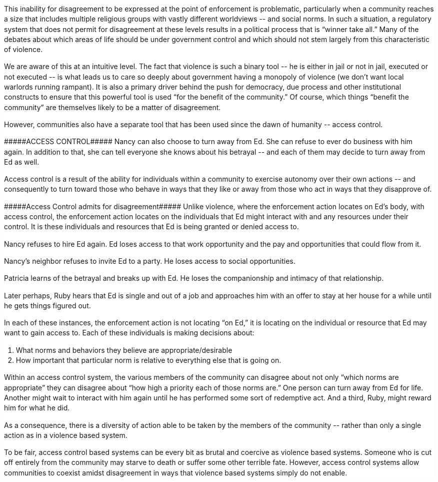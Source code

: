 This inability for disagreement to be expressed at the point of enforcement is problematic, particularly when a community reaches a size that includes multiple religious groups with vastly different worldviews -- and social norms.  In such a situation, a regulatory system that does not permit for disagreement at these levels results in a political process that is “winner take all.”  Many of the debates about which areas of life should be under government control and which should not stem largely from this characteristic of violence.

We are aware of this at an intuitive level.  The fact that violence is such a binary tool -- he is either in jail or not in jail, executed or not executed -- is what leads us to care so deeply about government having a monopoly of violence (we don’t want local warlords running rampant). It is also a primary driver behind the push for democracy, due process and other institutional constructs to ensure that this powerful tool is used “for the benefit of the community.”  Of course, which things “benefit the community” are themselves likely to be a matter of disagreement.

However, communities also have a separate tool that has been used since the dawn of humanity -- access control.

#####ACCESS CONTROL#####
Nancy can also choose to turn away from Ed.  She can refuse to ever do business with him again.  In addition to that, she can tell everyone she knows about his betrayal -- and each of them may decide to turn away from Ed as well.

Access control is a result of the ability for individuals within a community to exercise autonomy over their own actions -- and consequently to turn toward those who behave in ways that they like or away from those who act in ways that they disapprove of.  

#####Access Control admits for disagreement#####
Unlike violence, where the enforcement action locates on Ed’s body, with access control, the enforcement action locates on the individuals that Ed might interact with and any resources under their control.  It is these individuals and resources that Ed is being granted or denied access to.  

Nancy refuses to hire Ed again.  Ed loses access to that work opportunity and the pay and opportunities that could flow from it.  

Nancy’s neighbor refuses to invite Ed to a party.  He loses access to social opportunities.  

Patricia learns of the betrayal and breaks up with Ed.  He loses the companionship and intimacy of that relationship.

Later perhaps, Ruby hears that Ed is single and out of a job and approaches him with an offer to stay at her house for a while until he gets things figured out.

In each of these instances, the enforcement action is not locating “on Ed,” it is locating on the individual or resource that Ed may want to gain access to.  Each of these individuals is making decisions about:
1) What norms and behaviors they believe are appropriate/desirable
2) How important that particular norm is relative to everything else that is going on.

Within an access control system, the various members of the community can disagree about not only “which norms are appropriate” they can disagree about “how high a priority each of those norms are.”  One person can turn away from Ed for life.  Another might wait to interact with him again until he has performed some sort of redemptive act.  And a third, Ruby, might reward him for what he did.

As a consequence, there is a diversity of action able to be taken by the members of the community -- rather than only a single action as in a violence based system.

To be fair, access control based systems can be every bit as brutal and coercive as violence based systems. Someone who is cut off entirely from the community may starve to death or suffer some other terrible fate.  However, access control systems allow communities to coexist amidst disagreement in ways that violence based systems simply do not enable.
